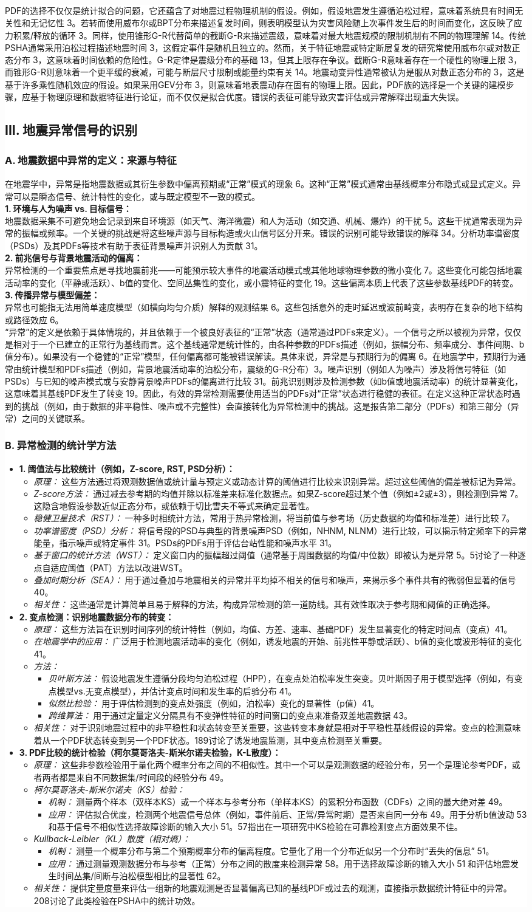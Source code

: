 PDF的选择不仅仅是统计拟合的问题，它还蕴含了对地震过程物理机制的假设。例如，假设地震发生遵循泊松过程，意味着系统具有时间无关性和无记忆性 3。若转而使用威布尔或BPT分布来描述复发时间，则表明模型认为灾害风险随上次事件发生后的时间而变化，这反映了应力积累/释放的循环 3。同样，使用锥形G-R代替简单的截断G-R来描述震级，意味着对最大地震规模的限制机制有不同的物理理解 14。传统PSHA通常采用泊松过程描述地震时间 3，这假定事件是随机且独立的。然而，关于特征地震或特定断层复发的研究常使用威布尔或对数正态分布 3，这意味着时间依赖的危险性。G-R定律是震级分布的基础 13，但其上限存在争议。截断G-R意味着存在一个硬性的物理上限 3，而锥形G-R则意味着一个更平缓的衰减，可能与断层尺寸限制或能量约束有关 14。地震动变异性通常被认为是服从对数正态分布的 3，这是基于许多乘性随机效应的假设。如果采用GEV分布 3，则意味着地表震动存在固有的物理上限。因此，PDF族的选择是一个关键的建模步骤，应基于物理原理和数据特征进行论证，而不仅仅是拟合优度。错误的表征可能导致灾害评估或异常解释出现重大失误。

## **III. 地震异常信号的识别**

### **A. 地震数据中异常的定义：来源与特征**

在地震学中，异常是指地震数据或其衍生参数中偏离预期或“正常”模式的现象 6。这种“正常”模式通常由基线概率分布隐式或显式定义。异常可以是瞬态信号、统计特性的变化，或与既定模型不一致的模式。  
**1\. 环境与人为噪声 vs. 目标信号：**  
地震数据采集不可避免地会记录到来自环境源（如天气、海洋微震）和人为活动（如交通、机械、爆炸）的干扰 5。这些干扰通常表现为异常的振幅或频率。一个关键的挑战是将这些噪声源与目标构造或火山信号区分开来。错误的识别可能导致错误的解释 34。分析功率谱密度（PSDs）及其PDFs等技术有助于表征背景噪声并识别人为贡献 31。  
**2\. 前兆信号与背景地震活动的偏离：**  
异常检测的一个重要焦点是寻找地震前兆——可能预示较大事件的地震活动模式或其他地球物理参数的微小变化 7。这些变化可能包括地震活动率的变化（平静或活跃）、b值的变化、空间丛集性的变化，或小震特征的变化 19。这些偏离本质上代表了这些参数基线PDF的转变。  
**3\. 传播异常与模型偏差：**  
异常也可能指无法用简单速度模型（如横向均匀介质）解释的观测结果 6。这些包括意外的走时延迟或波前畸变，表明存在复杂的地下结构或路径效应 6。  
“异常”的定义是依赖于具体情境的，并且依赖于一个被良好表征的“正常”状态（通常通过PDFs来定义）。一个信号之所以被视为异常，仅仅是相对于一个已建立的正常行为基线而言。这个基线通常是统计性的，由各种参数的PDFs描述（例如，振幅分布、频率成分、事件间期、b值分布）。如果没有一个稳健的“正常”模型，任何偏离都可能被错误解读。具体来说，异常是与预期行为的偏离 6。在地震学中，预期行为通常由统计模型和PDFs描述（例如，背景地震活动率的泊松分布，震级的G-R分布）3。噪声识别（例如人为噪声）涉及将信号特征（如PSDs）与已知的噪声模式或与安静背景噪声PDFs的偏离进行比较 31。前兆识别则涉及检测参数（如b值或地震活动率）的统计显著变化，这意味着其基线PDF发生了转变 19。因此，有效的异常检测需要使用适当的PDFs对“正常”状态进行稳健的表征。在定义这种正常状态时遇到的挑战（例如，由于数据的非平稳性、噪声或不完整性）会直接转化为异常检测中的挑战。这是报告第二部分（PDFs）和第三部分（异常）之间的关键联系。

### **B. 异常检测的统计学方法**

* **1\. 阈值法与比较统计（例如，Z-score, RST, PSD分析）：**  
  * *原理：* 这些方法通过将观测数据值或统计量与预定义或动态计算的阈值进行比较来识别异常。超过这些阈值的偏差被标记为异常。  
  * *Z-score方法：* 通过减去参考期的均值并除以标准差来标准化数据点。如果Z-score超过某个值（例如±2或±3），则检测到异常 7。这隐含地假设参数近似正态分布，或依赖于切比雪夫不等式来确定显著性。  
  * *稳健卫星技术（RST）：* 一种多时相统计方法，常用于热异常检测，将当前值与参考场（历史数据的均值和标准差）进行比较 7。  
  * *功率谱密度（PSD）分析：* 将信号段的PSD与典型的背景噪声PSD（例如，NHNM, NLNM）进行比较，可以揭示特定频率下的异常能量，指示噪声或特定事件 31。PSDs的PDFs用于评估台站性能和噪声水平 31。  
  * *基于窗口的统计方法（WST）：* 定义窗口内的振幅超过阈值（通常基于周围数据的均值/中位数）即被认为是异常 5。5讨论了一种逐点自适应阈值（PAT）方法以改进WST。  
  * *叠加时期分析（SEA）：* 用于通过叠加与地震相关的异常并平均掉不相关的信号和噪声，来揭示多个事件共有的微弱但显著的信号 40。  
  * *相关性：* 这些通常是计算简单且易于解释的方法，构成异常检测的第一道防线。其有效性取决于参考期和阈值的正确选择。  
* **2\. 变点检测：识别地震数据分布的转变：**  
  * *原理：* 这些方法旨在识别时间序列的统计特性（例如，均值、方差、速率、基础PDF）发生显著变化的特定时间点（变点）41。  
  * *在地震学中的应用：* 广泛用于检测地震活动率的变化（例如，诱发地震的开始、前兆性平静或活跃）、b值的变化或波形特征的变化 41。  
  * *方法：*  
    * *贝叶斯方法：* 假设地震发生遵循分段均匀泊松过程（HPP），在变点处泊松率发生突变。贝叶斯因子用于模型选择（例如，有变点模型vs.无变点模型），并估计变点时间和发生率的后验分布 41。  
    * *似然比检验：* 用于评估检测到的变点处强度（例如，泊松率）变化的显著性（p值）41。  
    * *跨维算法：* 用于通过定量定义分隔具有不变弹性特征的时间窗口的变点来准备双差地震数据 43。  
  * *相关性：* 对于识别地震过程中的非平稳性和状态转变至关重要，这些转变本身就是相对于平稳性基线假设的异常。变点的检测意味着从一个PDF状态转变到另一个PDF状态。189讨论了诱发地震监测，其中变点检测至关重要。  
* **3\. PDF比较的统计检验（柯尔莫哥洛夫-斯米尔诺夫检验，K-L散度）：**  
  * *原理：* 这些非参数检验用于量化两个概率分布之间的不相似性。其中一个可以是观测数据的经验分布，另一个是理论参考PDF，或者两者都是来自不同数据集/时间段的经验分布 49。  
  * *柯尔莫哥洛夫-斯米尔诺夫（KS）检验：*  
    * *机制：* 测量两个样本（双样本KS）或一个样本与参考分布（单样本KS）的累积分布函数（CDFs）之间的最大绝对差 49。  
    * *应用：* 评估拟合优度，检测两个地震信号总体（例如，事件前后、正常/异常时期）是否来自同一分布 49。用于分析b值波动 53 和基于信号不相似性选择故障诊断的输入大小 51。57指出在一项研究中KS检验在可靠检测变点方面效果不佳。  
  * *Kullback-Leibler（KL）散度（相对熵）：*  
    * *机制：* 测量一个概率分布与第二个预期概率分布的偏离程度。它量化了用一个分布近似另一个分布时“丢失的信息” 51。  
    * *应用：* 通过测量观测数据分布与参考（正常）分布之间的散度来检测异常 58。用于选择故障诊断的输入大小 51 和评估地震发生时间丛集/间断与泊松模型相比的显著性 62。  
  * *相关性：* 提供定量度量来评估一组新的地震观测是否显著偏离已知的基线PDF或过去的观测，直接指示数据统计特征中的异常。208讨论了此类检验在PSHA中的统计功效。
